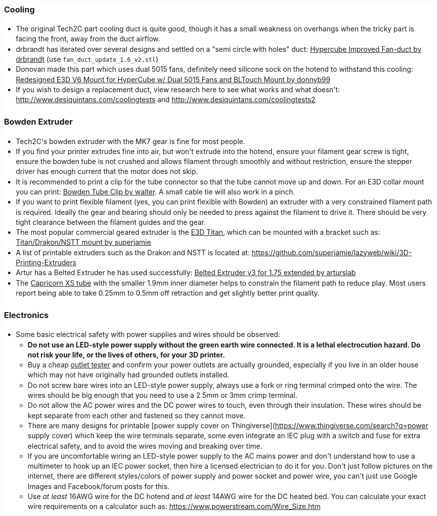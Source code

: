 ### Cooling

* The original Tech2C part cooling duct is quite good, though it has a small weakness on overhangs when the tricky part is facing the front, away from the duct airflow.
* drbrandt has iterated over several designs and settled on a "semi circle with holes" duct: [Hypercube Improved Fan-duct by drbrandt](https://www.thingiverse.com/thing:2514648) (use `fan_duct_update_1.6_v2.stl`)
* Donovan made this part which uses dual 5015 fans, definitely need silicone sock on the hotend to withstand this cooling: [Redesigned E3D V6 Mount for HyperCube w/ Dual 5015 Fans and BLTouch Mount by donnyb99](https://www.thingiverse.com/thing:2583328)
* If you wish to design a replacement duct, view research here to see what works and what doesn't: http://www.desiquintans.com/coolingtests and http://www.desiquintans.com/coolingtests2

### Bowden Extruder

* Tech2C's bowden extruder with the MK7 gear is fine for most people.
* If you find your printer extrudes fine into air, but won't extrude into the hotend, ensure your filament gear screw is tight, ensure the bowden tube is not crushed and allows filament through smoothly and without restriction, ensure the stepper driver has enough current that the motor does not skip.
* It is recommended to print a clip for the tube connector so that the tube cannot move up and down. For an E3D collar mount you can print: [Bowden Tube Clip by walter](https://www.thingiverse.com/thing:936611). A small cable tie will also work in a pinch.
* If you want to print flexible filament (yes, you can print flexible with Bowden) an extruder with a very constrained filament path is required. Ideally the gear and bearing should only be needed to press against the filament to drive it. There should be very tight clearance between the filament guides and the gear.
* The most popular commercial geared extruder is the [E3D Titan](https://e3d-online.com/titan-extruder), which can be mounted with a bracket such as: [Titan/Drakon/NSTT mount by superjamie](https://www.thingiverse.com/thing:2565427)
* A list of printable extruders such as the Drakon and NSTT is located at: https://github.com/superjamie/lazyweb/wiki/3D-Printing-Extruders
* Artur has a Belted Extruder he has used successfully: [Belted Extruder v3 for 1.75 extended by arturslab](https://www.thingiverse.com/thing:2016289)
* The [Capricorn XS tube](https://www.captubes.com/) with the smaller 1.9mm inner diameter helps to constrain the filament path to reduce play. Most users report being able to take 0.25mm to 0.5mm off retraction and get slightly better print quality.

### Electronics

* Some basic electrical safety with power supplies and wires should be observed:
    * **Do not use an LED-style power supply without the green earth wire connected. It is a lethal electrocution hazard. Do not risk your life, or the lives of others, for your 3D printer.**
    * Buy a cheap [outlet tester](https://www.bunnings.com.au/deta-power-outlet-tester-plug_p4420488) and confirm your power outlets are actually grounded, especially if you live in an older house which may not have originally had grounded outlets installed.
    * Do not screw bare wires into an LED-style power supply, always use a fork or ring terminal crimped onto the wire. The wires should be big enough that you need to use a 2.5mm or 3mm crimp terminal.
    * Do not allow the AC power wires and the DC power wires to touch, even through their insulation. These wires should be kept separate from each other and fastened so they cannot move.
    * There are many designs for printable [power supply cover on Thingiverse](https://www.thingiverse.com/search?q=power supply cover) which keep the wire terminals separate, some even integrate an IEC plug with a switch and fuse for extra electrical safety, and to avoid the wires moving and breaking over time.
    * If you are uncomfortable wiring an LED-style power supply to the AC mains power and don't understand how to use a multimeter to hook up an IEC power socket, then hire a licensed electrician to do it for you. Don't just follow pictures on the internet, there are different styles/colors of power supply and power socket and power wire, you can't just use Google Images and Facebook/forum posts for this.
    * Use *at least* 16AWG wire for the DC hotend and *at least* 14AWG wire for the DC heated bed. You can calculate your exact wire requirements on a calculator such as: https://www.powerstream.com/Wire_Size.htm